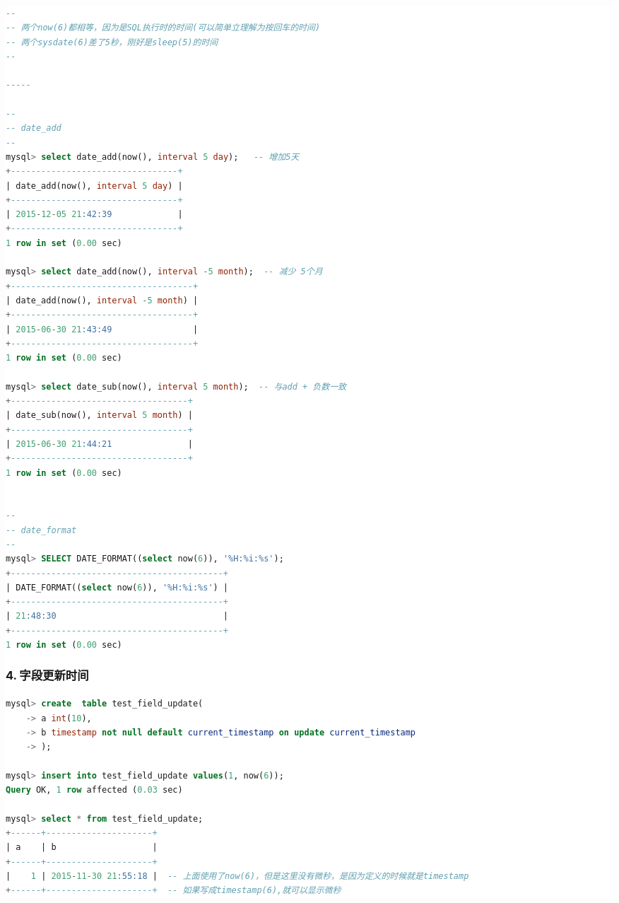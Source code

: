 ```sql
--
-- 两个now(6)都相等，因为是SQL执行时的时间(可以简单立理解为按回车的时间)
-- 两个sysdate(6)差了5秒，刚好是sleep(5)的时间
--

-----

--
-- date_add
--
mysql> select date_add(now(), interval 5 day);   -- 增加5天
+---------------------------------+
| date_add(now(), interval 5 day) |
+---------------------------------+
| 2015-12-05 21:42:39             |
+---------------------------------+
1 row in set (0.00 sec)

mysql> select date_add(now(), interval -5 month);  -- 减少 5个月
+------------------------------------+
| date_add(now(), interval -5 month) |
+------------------------------------+
| 2015-06-30 21:43:49                |
+------------------------------------+
1 row in set (0.00 sec)

mysql> select date_sub(now(), interval 5 month);  -- 与add + 负数一致
+-----------------------------------+
| date_sub(now(), interval 5 month) |
+-----------------------------------+
| 2015-06-30 21:44:21               |
+-----------------------------------+
1 row in set (0.00 sec)


--
-- date_format
--
mysql> SELECT DATE_FORMAT((select now(6)), '%H:%i:%s');
+------------------------------------------+
| DATE_FORMAT((select now(6)), '%H:%i:%s') |
+------------------------------------------+
| 21:48:30                                 |
+------------------------------------------+
1 row in set (0.00 sec)
```

### 4. 字段更新时间
```sql
mysql> create  table test_field_update(
    -> a int(10),
    -> b timestamp not null default current_timestamp on update current_timestamp
    -> );

mysql> insert into test_field_update values(1, now(6));
Query OK, 1 row affected (0.03 sec)

mysql> select * from test_field_update;
+------+---------------------+
| a    | b                   |
+------+---------------------+
|    1 | 2015-11-30 21:55:18 |  -- 上面使用了now(6)，但是这里没有微秒，是因为定义的时候就是timestamp
+------+---------------------+  -- 如果写成timestamp(6),就可以显示微秒
```
